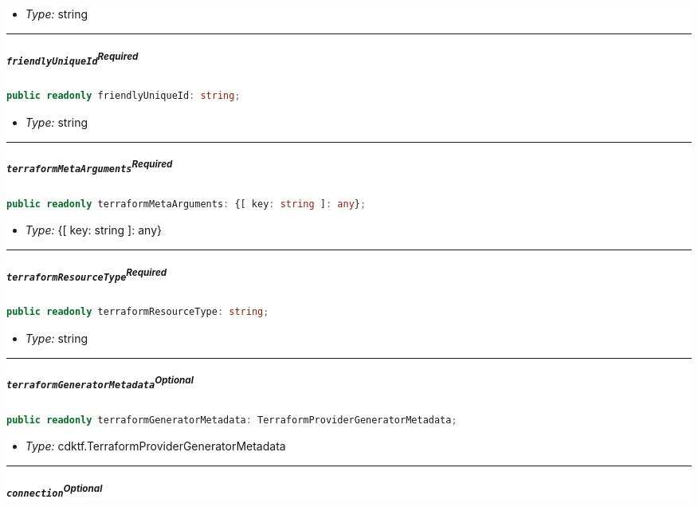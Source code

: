 - *Type:* string

---

##### `friendlyUniqueId`<sup>Required</sup> <a name="friendlyUniqueId" id="@cdktf/aws-cdk.kmsReplicaExternalKey.KmsReplicaExternalKey.property.friendlyUniqueId"></a>

```typescript
public readonly friendlyUniqueId: string;
```

- *Type:* string

---

##### `terraformMetaArguments`<sup>Required</sup> <a name="terraformMetaArguments" id="@cdktf/aws-cdk.kmsReplicaExternalKey.KmsReplicaExternalKey.property.terraformMetaArguments"></a>

```typescript
public readonly terraformMetaArguments: {[ key: string ]: any};
```

- *Type:* {[ key: string ]: any}

---

##### `terraformResourceType`<sup>Required</sup> <a name="terraformResourceType" id="@cdktf/aws-cdk.kmsReplicaExternalKey.KmsReplicaExternalKey.property.terraformResourceType"></a>

```typescript
public readonly terraformResourceType: string;
```

- *Type:* string

---

##### `terraformGeneratorMetadata`<sup>Optional</sup> <a name="terraformGeneratorMetadata" id="@cdktf/aws-cdk.kmsReplicaExternalKey.KmsReplicaExternalKey.property.terraformGeneratorMetadata"></a>

```typescript
public readonly terraformGeneratorMetadata: TerraformProviderGeneratorMetadata;
```

- *Type:* cdktf.TerraformProviderGeneratorMetadata

---

##### `connection`<sup>Optional</sup> <a name="connection" id="@cdktf/aws-cdk.kmsReplicaExternalKey.KmsReplicaExternalKey.property.connection"></a>
